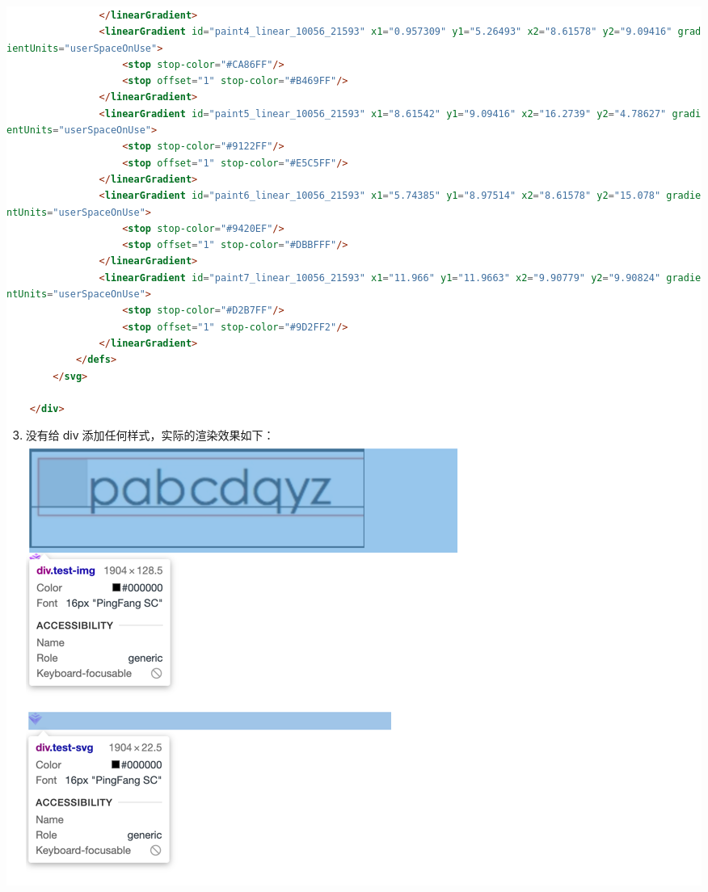 ```html
                </linearGradient>
                <linearGradient id="paint4_linear_10056_21593" x1="0.957309" y1="5.26493" x2="8.61578" y2="9.09416" gradientUnits="userSpaceOnUse">
                    <stop stop-color="#CA86FF"/>
                    <stop offset="1" stop-color="#B469FF"/>
                </linearGradient>
                <linearGradient id="paint5_linear_10056_21593" x1="8.61542" y1="9.09416" x2="16.2739" y2="4.78627" gradientUnits="userSpaceOnUse">
                    <stop stop-color="#9122FF"/>
                    <stop offset="1" stop-color="#E5C5FF"/>
                </linearGradient>
                <linearGradient id="paint6_linear_10056_21593" x1="5.74385" y1="8.97514" x2="8.61578" y2="15.078" gradientUnits="userSpaceOnUse">
                    <stop stop-color="#9420EF"/>
                    <stop offset="1" stop-color="#DBBFFF"/>
                </linearGradient>
                <linearGradient id="paint7_linear_10056_21593" x1="11.966" y1="11.9663" x2="9.90779" y2="9.90824" gradientUnits="userSpaceOnUse">
                    <stop stop-color="#D2B7FF"/>
                    <stop offset="1" stop-color="#9D2FF2"/>
                </linearGradient>
            </defs>
        </svg>

    </div>
```
3. 没有给 div 添加任何样式，实际的渲染效果如下：
![img.png](img/div-img-blank.png)
![img_1.png](img/div-svg-blank.png)
